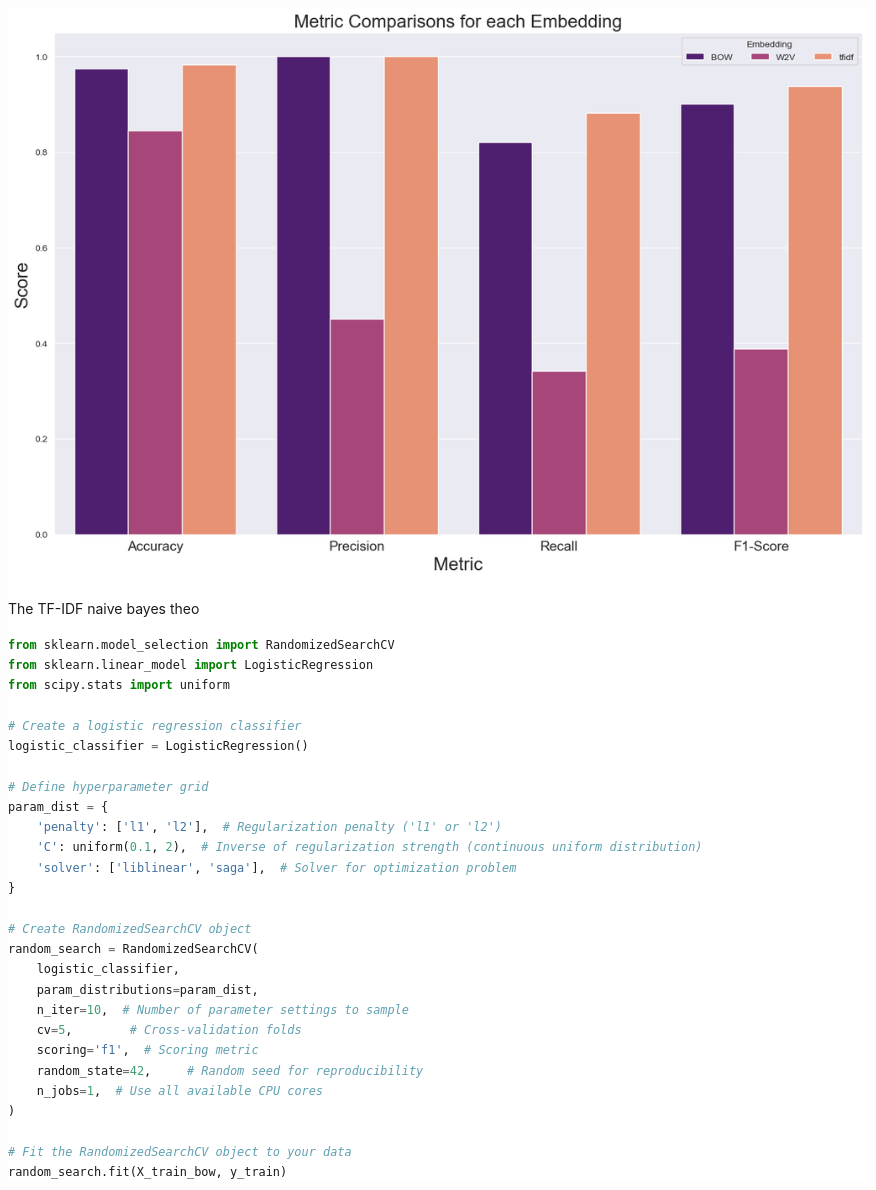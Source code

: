 
    
![png](output_65_0.png)
    


 The TF-IDF naive bayes theo


```python
from sklearn.model_selection import RandomizedSearchCV
from sklearn.linear_model import LogisticRegression
from scipy.stats import uniform

# Create a logistic regression classifier
logistic_classifier = LogisticRegression()

# Define hyperparameter grid
param_dist = {
    'penalty': ['l1', 'l2'],  # Regularization penalty ('l1' or 'l2')
    'C': uniform(0.1, 2),  # Inverse of regularization strength (continuous uniform distribution)
    'solver': ['liblinear', 'saga'],  # Solver for optimization problem
}

# Create RandomizedSearchCV object
random_search = RandomizedSearchCV(
    logistic_classifier,
    param_distributions=param_dist,
    n_iter=10,  # Number of parameter settings to sample
    cv=5,        # Cross-validation folds
    scoring='f1',  # Scoring metric
    random_state=42,     # Random seed for reproducibility
    n_jobs=1,  # Use all available CPU cores
)

# Fit the RandomizedSearchCV object to your data
random_search.fit(X_train_bow, y_train)
```

